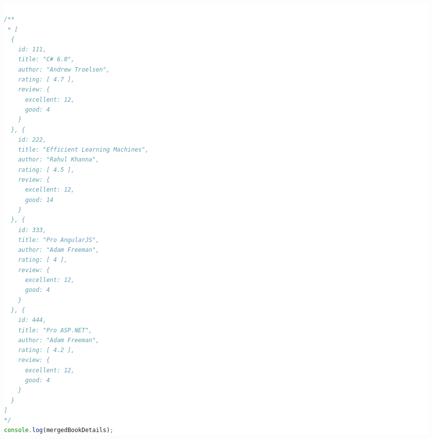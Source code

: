 ```ts

/**
 * [
  {
    id: 111,
    title: "C# 6.0",
    author: "Andrew Troelsen",
    rating: [ 4.7 ],
    review: {
      excellent: 12,
      good: 4
    }
  }, {
    id: 222,
    title: "Efficient Learning Machines",
    author: "Rahul Khanna",
    rating: [ 4.5 ],
    review: {
      excellent: 12,
      good: 14
    }
  }, {
    id: 333,
    title: "Pro AngularJS",
    author: "Adam Freeman",
    rating: [ 4 ],
    review: {
      excellent: 12,
      good: 4
    }
  }, {
    id: 444,
    title: "Pro ASP.NET",
    author: "Adam Freeman",
    rating: [ 4.2 ],
    review: {
      excellent: 12,
      good: 4
    }
  }
]
*/
console.log(mergedBookDetails);
```

